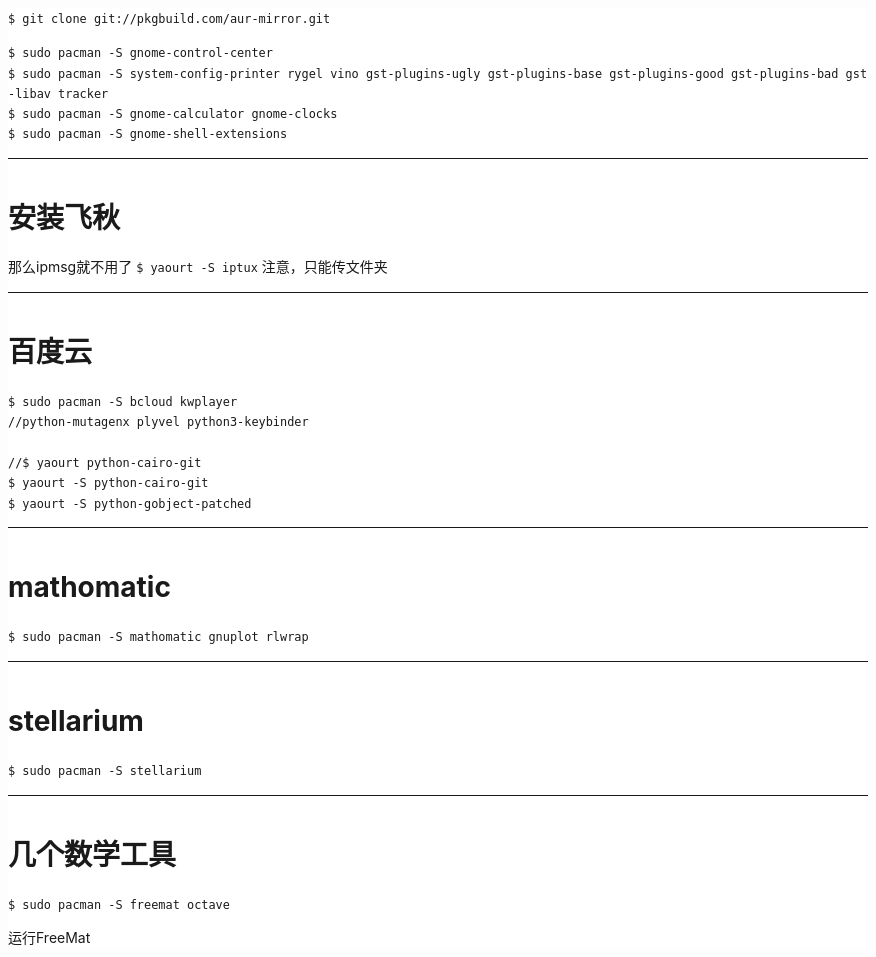 `$ git clone git://pkgbuild.com/aur-mirror.git`


```
$ sudo pacman -S gnome-control-center
$ sudo pacman -S system-config-printer rygel vino gst-plugins-ugly gst-plugins-base gst-plugins-good gst-plugins-bad gst-libav tracker
$ sudo pacman -S gnome-calculator gnome-clocks
$ sudo pacman -S gnome-shell-extensions
```

* * *
# 安装飞秋
那么ipmsg就不用了
`$ yaourt -S iptux`
注意，只能传文件夹



* * *
# 百度云
```
$ sudo pacman -S bcloud kwplayer
//python-mutagenx plyvel python3-keybinder

//$ yaourt python-cairo-git 
$ yaourt -S python-cairo-git
$ yaourt -S python-gobject-patched
```


* * *
# mathomatic
```
$ sudo pacman -S mathomatic gnuplot rlwrap
```

* * *
# stellarium
```
$ sudo pacman -S stellarium
```

* * *
# 几个数学工具
```
$ sudo pacman -S freemat octave
```
运行FreeMat
